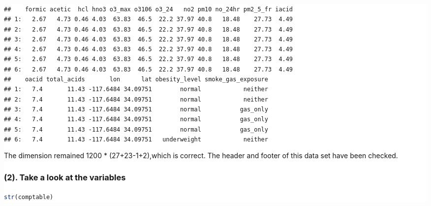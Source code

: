     ##    formic acetic  hcl hno3 o3_max o3106 o3_24   no2 pm10 no_24hr pm2_5_fr iacid
    ## 1:   2.67   4.73 0.46 4.03  63.83  46.5  22.2 37.97 40.8   18.48    27.73  4.49
    ## 2:   2.67   4.73 0.46 4.03  63.83  46.5  22.2 37.97 40.8   18.48    27.73  4.49
    ## 3:   2.67   4.73 0.46 4.03  63.83  46.5  22.2 37.97 40.8   18.48    27.73  4.49
    ## 4:   2.67   4.73 0.46 4.03  63.83  46.5  22.2 37.97 40.8   18.48    27.73  4.49
    ## 5:   2.67   4.73 0.46 4.03  63.83  46.5  22.2 37.97 40.8   18.48    27.73  4.49
    ## 6:   2.67   4.73 0.46 4.03  63.83  46.5  22.2 37.97 40.8   18.48    27.73  4.49
    ##    oacid total_acids       lon      lat obesity_level smoke_gas_exposure
    ## 1:   7.4       11.43 -117.6484 34.09751        normal            neither
    ## 2:   7.4       11.43 -117.6484 34.09751        normal            neither
    ## 3:   7.4       11.43 -117.6484 34.09751        normal           gas_only
    ## 4:   7.4       11.43 -117.6484 34.09751        normal           gas_only
    ## 5:   7.4       11.43 -117.6484 34.09751        normal           gas_only
    ## 6:   7.4       11.43 -117.6484 34.09751   underweight            neither

The dimension remained 1200 \* (27+23-1+2),which is correct. The header
and footer of this data set have been checked.

### (2). Take a look at the variables

``` r
str(comptable)
```
